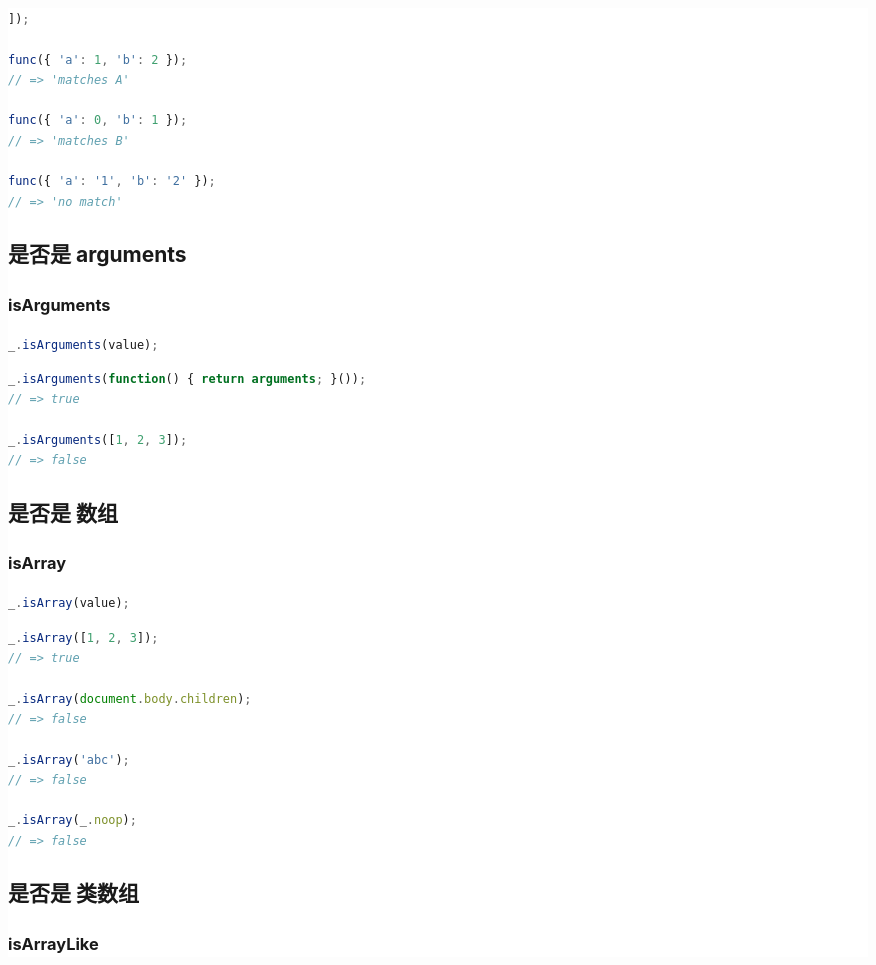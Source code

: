 ```javascript
]);
 
func({ 'a': 1, 'b': 2 });
// => 'matches A'
 
func({ 'a': 0, 'b': 1 });
// => 'matches B'
 
func({ 'a': '1', 'b': '2' });
// => 'no match'
```

## 是否是 arguments

### isArguments

```javascript
_.isArguments(value);
```
```javascript
_.isArguments(function() { return arguments; }());
// => true
 
_.isArguments([1, 2, 3]);
// => false
```

## 是否是 数组

### isArray

```javascript
_.isArray(value);
```
```javascript
_.isArray([1, 2, 3]);
// => true
 
_.isArray(document.body.children);
// => false
 
_.isArray('abc');
// => false
 
_.isArray(_.noop);
// => false
```

## 是否是 类数组

### isArrayLike
